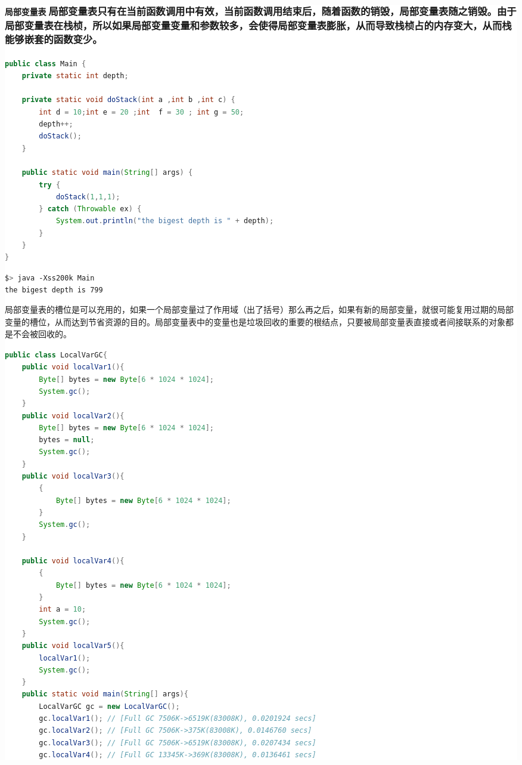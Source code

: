 ### `局部变量表` 局部变量表只有在当前函数调用中有效，当前函数调用结束后，随着函数的销毁，局部变量表随之销毁。由于局部变量表在栈桢，所以如果局部变量变量和参数较多，会使得局部变量表膨胀，从而导致栈桢占的内存变大，从而栈能够嵌套的函数变少。

```java
public class Main {
	private static int depth;
	
	private static void doStack(int a ,int b ,int c) {
		int d = 10;int e = 20 ;int  f = 30 ; int g = 50;
		depth++;
		doStack();
	}

	public static void main(String[] args) {
		try {
			doStack(1,1,1);
		} catch (Throwable ex) {
			System.out.println("the bigest depth is " + depth);
		}
	}
}
```
```bash
$> java -Xss200k Main 
the bigest depth is 799
```
局部变量表的槽位是可以充用的，如果一个局部变量过了作用域（出了括号）那么再之后，如果有新的局部变量，就很可能复用过期的局部变量的槽位，从而达到节省资源的目的。局部变量表中的变量也是垃圾回收的重要的根结点，只要被局部变量表直接或者间接联系的对象都是不会被回收的。
```java
public class LocalVarGC{
	public void localVar1(){
  		Byte[] bytes = new Byte[6 * 1024 * 1024];
		System.gc();
  	}
	public void localVar2(){
		Byte[] bytes = new Byte[6 * 1024 * 1024];
		bytes = null;
		System.gc();
	}
	public void localVar3(){
		{
			Byte[] bytes = new Byte[6 * 1024 * 1024];
		}
		System.gc();
	}
	
	public void localVar4(){
		{
			Byte[] bytes = new Byte[6 * 1024 * 1024];
		}
		int a = 10;
		System.gc();
	}
	public void localVar5(){
		localVar1();
		System.gc();
	}
	public static void main(String[] args){
		LocalVarGC gc = new LocalVarGC();
		gc.localVar1(); // [Full GC 7506K->6519K(83008K), 0.0201924 secs]
		gc.localVar2(); // [Full GC 7506K->375K(83008K), 0.0146760 secs]
		gc.localVar3(); // [Full GC 7506K->6519K(83008K), 0.0207434 secs]
		gc.localVar4(); // [Full GC 13345K->369K(83008K), 0.0136461 secs]
```
